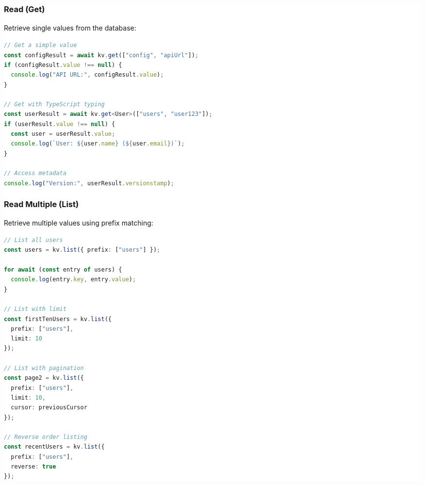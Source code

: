 ### Read (Get)

Retrieve single values from the database:

```typescript
// Get a simple value
const configResult = await kv.get(["config", "apiUrl"]);
if (configResult.value !== null) {
  console.log("API URL:", configResult.value);
}

// Get with TypeScript typing
const userResult = await kv.get<User>(["users", "user123"]);
if (userResult.value !== null) {
  const user = userResult.value;
  console.log(`User: ${user.name} (${user.email})`);
}

// Access metadata
console.log("Version:", userResult.versionstamp);
```

### Read Multiple (List)

Retrieve multiple values using prefix matching:

```typescript
// List all users
const users = kv.list({ prefix: ["users"] });

for await (const entry of users) {
  console.log(entry.key, entry.value);
}

// List with limit
const firstTenUsers = kv.list({ 
  prefix: ["users"],
  limit: 10 
});

// List with pagination
const page2 = kv.list({
  prefix: ["users"],
  limit: 10,
  cursor: previousCursor
});

// Reverse order listing
const recentUsers = kv.list({
  prefix: ["users"],
  reverse: true
});
```
